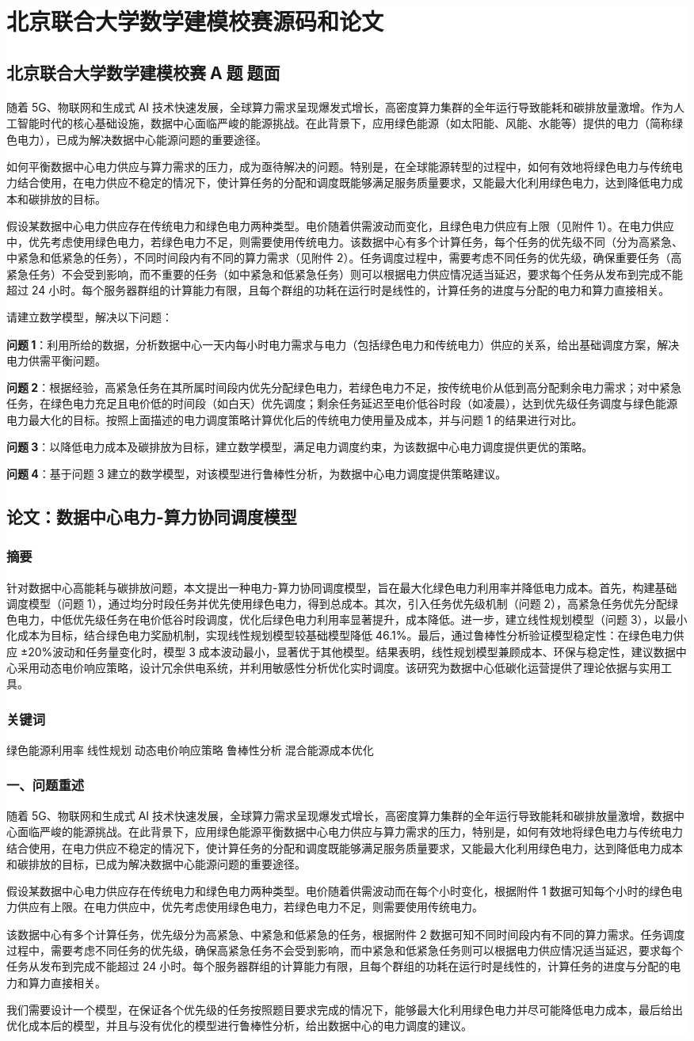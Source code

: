 # 北京联合大学数学建模校赛源码和论文

## 北京联合大学数学建模校赛 A 题 题面

随着 5G、物联网和生成式 AI 技术快速发展，全球算力需求呈现爆发式增长，高密度算力集群的全年运行导致能耗和碳排放量激增。作为人工智能时代的核心基础设施，数据中心面临严峻的能源挑战。在此背景下，应用绿色能源（如太阳能、风能、水能等）提供的电力（简称绿色电力），已成为解决数据中心能源问题的重要途径。

如何平衡数据中心电力供应与算力需求的压力，成为亟待解决的问题。特别是，在全球能源转型的过程中，如何有效地将绿色电力与传统电力结合使用，在电力供应不稳定的情况下，使计算任务的分配和调度既能够满足服务质量要求，又能最大化利用绿色电力，达到降低电力成本和碳排放的目标。

假设某数据中心电力供应存在传统电力和绿色电力两种类型。电价随着供需波动而变化，且绿色电力供应有上限（见附件 1）。在电力供应中，优先考虑使用绿色电力，若绿色电力不足，则需要使用传统电力。该数据中心有多个计算任务，每个任务的优先级不同（分为高紧急、中紧急和低紧急的任务），不同时间段内有不同的算力需求（见附件 2）。任务调度过程中，需要考虑不同任务的优先级，确保重要任务（高紧急任务）不会受到影响，而不重要的任务（如中紧急和低紧急任务）则可以根据电力供应情况适当延迟，要求每个任务从发布到完成不能超过 24 小时。每个服务器群组的计算能力有限，且每个群组的功耗在运行时是线性的，计算任务的进度与分配的电力和算力直接相关。

请建立数学模型，解决以下问题：

**问题 1**：利用所给的数据，分析数据中心一天内每小时电力需求与电力（包括绿色电力和传统电力）供应的关系，给出基础调度方案，解决电力供需平衡问题。

**问题 2**：根据经验，高紧急任务在其所属时间段内优先分配绿色电力，若绿色电力不足，按传统电价从低到高分配剩余电力需求；对中紧急任务，在绿色电力充足且电价低的时间段（如白天）优先调度；剩余任务延迟至电价低谷时段（如凌晨），达到优先级任务调度与绿色能源电力最大化的目标。按照上面描述的电力调度策略计算优化后的传统电力使用量及成本，并与问题 1 的结果进行对比。

**问题 3**：以降低电力成本及碳排放为目标，建立数学模型，满足电力调度约束，为该数据中心电力调度提供更优的策略。

**问题 4**：基于问题 3 建立的数学模型，对该模型进行鲁棒性分析，为数据中心电力调度提供策略建议。

## 论文：数据中心电力-算力协同调度模型

### 摘要

针对数据中心高能耗与碳排放问题，本文提出一种电力-算力协同调度模型，旨在最大化绿色电力利用率并降低电力成本。首先，构建基础调度模型（问题 1），通过均分时段任务并优先使用绿色电力，得到总成本。其次，引入任务优先级机制（问题 2），高紧急任务优先分配绿色电力，中低优先级任务在电价低谷时段调度，优化后绿色电力利用率显著提升，成本降低。进一步，建立线性规划模型（问题 3），以最小化成本为目标，结合绿色电力奖励机制，实现线性规划模型较基础模型降低 46.1%。最后，通过鲁棒性分析验证模型稳定性：在绿色电力供应 ±20%波动和任务量变化时，模型 3 成本波动最小，显著优于其他模型。结果表明，线性规划模型兼顾成本、环保与稳定性，建议数据中心采用动态电价响应策略，设计冗余供电系统，并利用敏感性分析优化实时调度。该研究为数据中心低碳化运营提供了理论依据与实用工具。

### 关键词

绿色能源利用率 线性规划 动态电价响应策略 鲁棒性分析 混合能源成本优化

### 一、问题重述

随着 5G、物联网和生成式 AI 技术快速发展，全球算力需求呈现爆发式增长，高密度算力集群的全年运行导致能耗和碳排放量激增，数据中心面临严峻的能源挑战。在此背景下，应用绿色能源平衡数据中心电力供应与算力需求的压力，特别是，如何有效地将绿色电力与传统电力结合使用，在电力供应不稳定的情况下，使计算任务的分配和调度既能够满足服务质量要求，又能最大化利用绿色电力，达到降低电力成本和碳排放的目标，已成为解决数据中心能源问题的重要途径。

假设某数据中心电力供应存在传统电力和绿色电力两种类型。电价随着供需波动而在每个小时变化，根据附件 1 数据可知每个小时的绿色电力供应有上限。在电力供应中，优先考虑使用绿色电力，若绿色电力不足，则需要使用传统电力。

该数据中心有多个计算任务，优先级分为高紧急、中紧急和低紧急的任务，根据附件 2 数据可知不同时间段内有不同的算力需求。任务调度过程中，需要考虑不同任务的优先级，确保高紧急任务不会受到影响，而中紧急和低紧急任务则可以根据电力供应情况适当延迟，要求每个任务从发布到完成不能超过 24 小时。每个服务器群组的计算能力有限，且每个群组的功耗在运行时是线性的，计算任务的进度与分配的电力和算力直接相关。

我们需要设计一个模型，在保证各个优先级的任务按照题目要求完成的情况下，能够最大化利用绿色电力并尽可能降低电力成本，最后给出优化成本后的模型，并且与没有优化的模型进行鲁棒性分析，给出数据中心的电力调度的建议。
